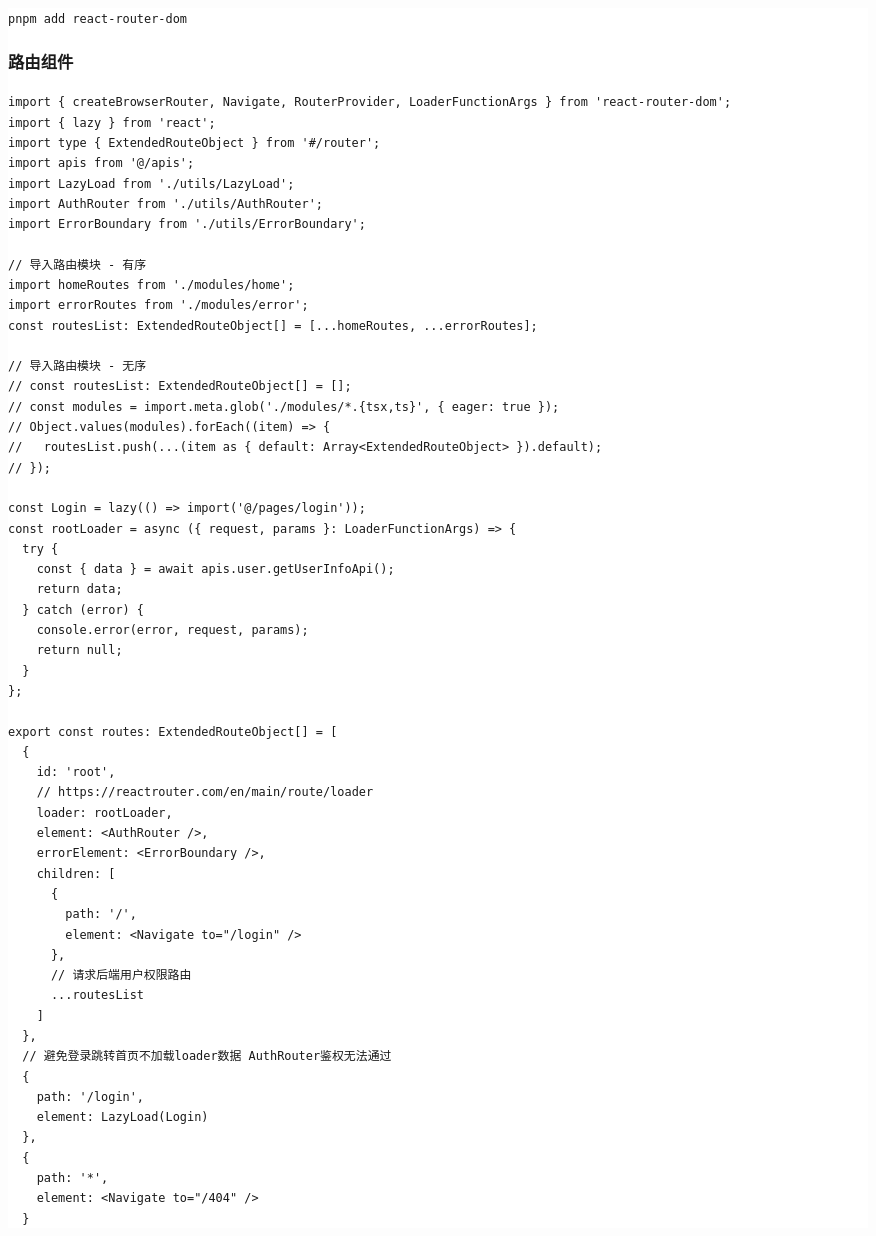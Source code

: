 ```bash
pnpm add react-router-dom
```

### 路由组件

```tsx
import { createBrowserRouter, Navigate, RouterProvider, LoaderFunctionArgs } from 'react-router-dom';
import { lazy } from 'react';
import type { ExtendedRouteObject } from '#/router';
import apis from '@/apis';
import LazyLoad from './utils/LazyLoad';
import AuthRouter from './utils/AuthRouter';
import ErrorBoundary from './utils/ErrorBoundary';

// 导入路由模块 - 有序
import homeRoutes from './modules/home';
import errorRoutes from './modules/error';
const routesList: ExtendedRouteObject[] = [...homeRoutes, ...errorRoutes];

// 导入路由模块 - 无序
// const routesList: ExtendedRouteObject[] = [];
// const modules = import.meta.glob('./modules/*.{tsx,ts}', { eager: true });
// Object.values(modules).forEach((item) => {
//   routesList.push(...(item as { default: Array<ExtendedRouteObject> }).default);
// });

const Login = lazy(() => import('@/pages/login'));
const rootLoader = async ({ request, params }: LoaderFunctionArgs) => {
  try {
    const { data } = await apis.user.getUserInfoApi();
    return data;
  } catch (error) {
    console.error(error, request, params);
    return null;
  }
};

export const routes: ExtendedRouteObject[] = [
  {
    id: 'root',
    // https://reactrouter.com/en/main/route/loader
    loader: rootLoader,
    element: <AuthRouter />,
    errorElement: <ErrorBoundary />,
    children: [
      {
        path: '/',
        element: <Navigate to="/login" />
      },
      // 请求后端用户权限路由
      ...routesList
    ]
  },
  // 避免登录跳转首页不加载loader数据 AuthRouter鉴权无法通过
  {
    path: '/login',
    element: LazyLoad(Login)
  },
  {
    path: '*',
    element: <Navigate to="/404" />
  }
```